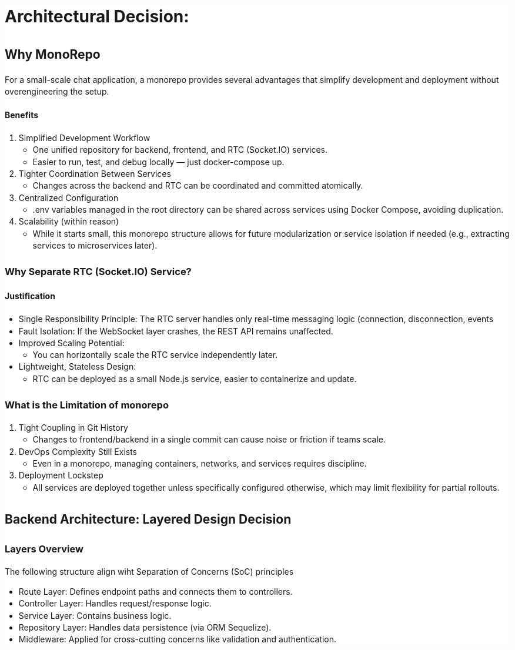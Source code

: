 # Architectural Decision:

## Why MonoRepo

For a small-scale chat application, a monorepo provides several advantages that simplify development and deployment without overengineering the setup.

#### Benefits

1. Simplified Development Workflow
   - One unified repository for backend, frontend, and RTC (Socket.IO) services.
   - Easier to run, test, and debug locally — just docker-compose up.
2. Tighter Coordination Between Services
   - Changes across the backend and RTC can be coordinated and committed atomically.
3. Centralized Configuration
   - .env variables managed in the root directory can be shared across services using Docker Compose, avoiding duplication.
4. Scalability (within reason)
   - While it starts small, this monorepo structure allows for future modularization or service isolation if needed (e.g., extracting services to microservices later).

### Why Separate RTC (Socket.IO) Service?

#### Justification

- Single Responsibility Principle: The RTC server handles only real-time messaging logic (connection, disconnection, events
- Fault Isolation: If the WebSocket layer crashes, the REST API remains unaffected.
- Improved Scaling Potential:
  - You can horizontally scale the RTC service independently later.
- Lightweight, Stateless Design:
  - RTC can be deployed as a small Node.js service, easier to containerize and update.

### What is the Limitation of monorepo

1. Tight Coupling in Git History
   - Changes to frontend/backend in a single commit can cause noise or friction if teams scale.
2. DevOps Complexity Still Exists
   - Even in a monorepo, managing containers, networks, and services requires discipline.
3. Deployment Lockstep
   - All services are deployed together unless specifically configured otherwise, which may limit flexibility for partial rollouts.

## Backend Architecture: Layered Design Decision

### Layers Overview

The following structure align wiht Separation of Concerns (SoC) principles

- Route Layer: Defines endpoint paths and connects them to controllers.
- Controller Layer: Handles request/response logic.
- Service Layer: Contains business logic.
- Repository Layer: Handles data persistence (via ORM Sequelize).
- Middleware: Applied for cross-cutting concerns like validation and authentication.

